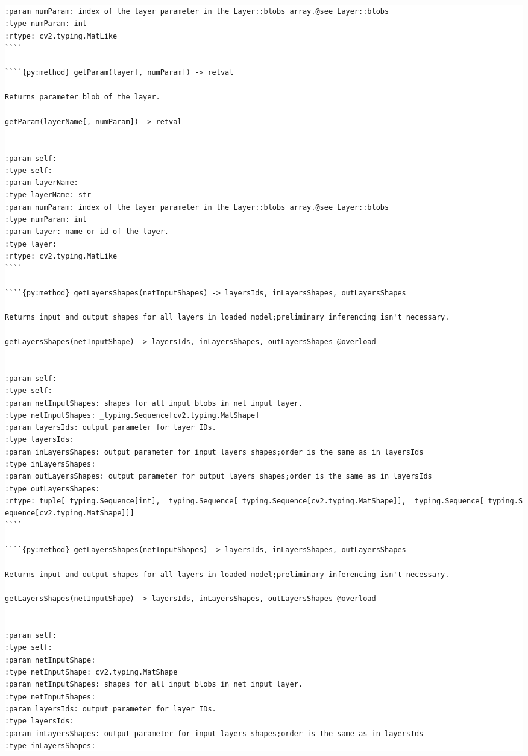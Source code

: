`````{py:class} Net
:param numParam: index of the layer parameter in the Layer::blobs array.@see Layer::blobs 
:type numParam: int
:rtype: cv2.typing.MatLike
````

````{py:method} getParam(layer[, numParam]) -> retval

Returns parameter blob of the layer.

getParam(layerName[, numParam]) -> retval 


:param self: 
:type self: 
:param layerName: 
:type layerName: str
:param numParam: index of the layer parameter in the Layer::blobs array.@see Layer::blobs 
:type numParam: int
:param layer: name or id of the layer.
:type layer: 
:rtype: cv2.typing.MatLike
````

````{py:method} getLayersShapes(netInputShapes) -> layersIds, inLayersShapes, outLayersShapes

Returns input and output shapes for all layers in loaded model;preliminary inferencing isn't necessary. 

getLayersShapes(netInputShape) -> layersIds, inLayersShapes, outLayersShapes @overload 


:param self: 
:type self: 
:param netInputShapes: shapes for all input blobs in net input layer.
:type netInputShapes: _typing.Sequence[cv2.typing.MatShape]
:param layersIds: output parameter for layer IDs.
:type layersIds: 
:param inLayersShapes: output parameter for input layers shapes;order is the same as in layersIds 
:type inLayersShapes: 
:param outLayersShapes: output parameter for output layers shapes;order is the same as in layersIds 
:type outLayersShapes: 
:rtype: tuple[_typing.Sequence[int], _typing.Sequence[_typing.Sequence[cv2.typing.MatShape]], _typing.Sequence[_typing.Sequence[cv2.typing.MatShape]]]
````

````{py:method} getLayersShapes(netInputShapes) -> layersIds, inLayersShapes, outLayersShapes

Returns input and output shapes for all layers in loaded model;preliminary inferencing isn't necessary. 

getLayersShapes(netInputShape) -> layersIds, inLayersShapes, outLayersShapes @overload 


:param self: 
:type self: 
:param netInputShape: 
:type netInputShape: cv2.typing.MatShape
:param netInputShapes: shapes for all input blobs in net input layer.
:type netInputShapes: 
:param layersIds: output parameter for layer IDs.
:type layersIds: 
:param inLayersShapes: output parameter for input layers shapes;order is the same as in layersIds 
:type inLayersShapes: 
`````